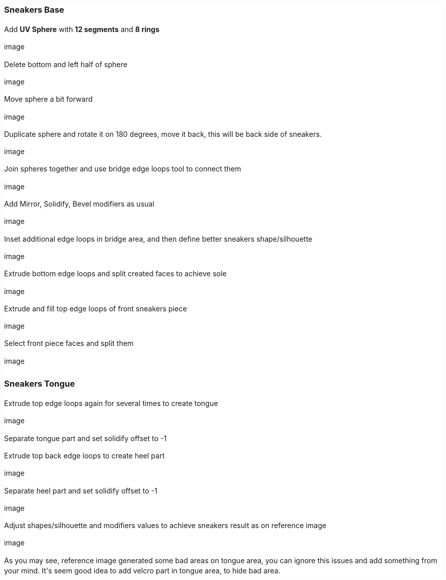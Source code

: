 ### Sneakers Base
Add **UV Sphere** with **12 segments** and **8 rings**

image

Delete bottom and left half of sphere

image

Move sphere a bit forward

image

Duplicate sphere and rotate it on 180 degrees, move it back, this will be back side of sneakers.

image

Join spheres together and use bridge edge loops tool to connect them

image

Add Mirror, Solidify, Bevel modifiers as usual

image

Inset additional edge loops in bridge area, and then define better sneakers shape/silhouette

image

Extrude bottom edge loops and split created faces to achieve sole

image

Extrude and fill top edge loops of front sneakers piece

image

Select front piece faces and split them

image

### Sneakers Tongue
Extrude top edge loops again for several times to create tongue

image

Separate tongue part and set solidify offset to -1

Extrude top back edge loops to create heel part

image

Separate heel part and set solidify offset to -1

image

Adjust shapes/silhouette and modifiers values to achieve sneakers result as on reference image

image

As you may see, reference image generated some bad areas on tongue area, you can ignore this issues and add something from your mind. It's seem good idea to add velcro part in tongue area, to hide bad area.
